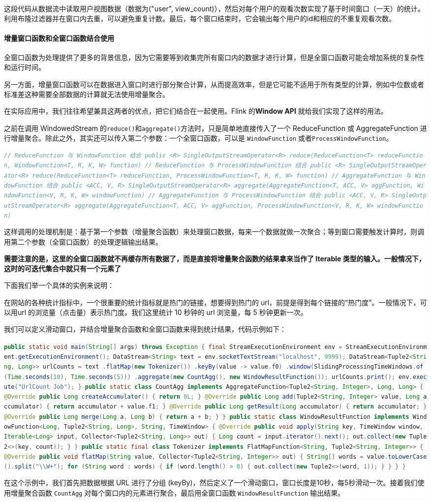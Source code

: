 这段代码从数据流中读取用户视图数据（数据为("user", view\_count)），然后对每个用户的观看次数实现了基于时间窗口（一天）的统计。利用布隆过滤器并在窗口内去重，可以避免重复计数。最后，每个窗口结束时，它会输出每个用户的id和相应的不重复观看次数。

#### 增量窗口函数和全窗口函数结合使用

全窗口函数为处理提供了更多的背景信息，因为它需要等到收集完所有窗口内的数据才进行计算，但是全窗口函数可能会增加系统的复杂性和运行时间。

另一方面，增量窗口函数可以在数据进入窗口时进行部分聚合计算，从而提高效率，但是它可能不适用于所有类型的计算，例如中位数或者标准差这种需要全部数据的计算就无法使用增量聚合。

在实际应用中，我们往往希望兼具这两者的优点，把它们结合在一起使用。Flink 的**Window API** 就给我们实现了这样的用法。

之前在调用 WindowedStream 的`reduce()`和`aggregate()`方法时，只是简单地直接传入了一个 ReduceFunction 或 AggregateFunction 进行增量聚合。除此之外，其实还可以传入第二个参数：一个全窗口函数，可以是 `WindowFunction` 或者`ProcessWindowFunction`。

```java
// ReduceFunction 与 WindowFunction 结合 public <R> SingleOutputStreamOperator<R> reduce(ReduceFunction<T> reduceFunction, WindowFunction<T, R, K, W> function) // ReduceFunction 与 ProcessWindowFunction 结合 public <R> SingleOutputStreamOperator<R> reduce(ReduceFunction<T> reduceFunction, ProcessWindowFunction<T, R, K, W> function) // AggregateFunction 与 WindowFunction 结合 public <ACC, V, R> SingleOutputStreamOperator<R> aggregate(AggregateFunction<T, ACC, V> aggFunction, WindowFunction<V, R, K, W> windowFunction) // AggregateFunction 与 ProcessWindowFunction 结合 public <ACC, V, R> SingleOutputStreamOperator<R> aggregate(AggregateFunction<T, ACC, V> aggFunction, ProcessWindowFunction<V, R, K, W> windowFunction)
```

这样调用的处理机制是：基于第一个参数（增量聚合函数）来处理窗口数据，每来一个数据就做一次聚合；等到窗口需要触发计算时，则调用第二个参数（全窗口函数）的处理逻辑输出结果。

**需要注意的是，这里的全窗口函数就不再缓存所有数据了，而是直接将增量聚合函数的结果拿来当作了 Iterable 类型的输入。一般情况下，这时的可迭代集合中就只有一个元素了**

下面我们举一个具体的实例来说明：

在网站的各种统计指标中，一个很重要的统计指标就是热门的链接，想要得到热门的 url，前提是得到每个链接的“热门度”。一般情况下，可以用url 的浏览量（点击量）表示热门度。我们这里统计 10 秒钟的 url 浏览量，每 5 秒钟更新一次。

我们可以定义滑动窗口，并结合增量聚合函数和全窗口函数来得到统计结果，代码示例如下：

```java
public static void main(String[] args) throws Exception { final StreamExecutionEnvironment env = StreamExecutionEnvironment.getExecutionEnvironment(); DataStream<String> text = env.socketTextStream("localhost", 9999); DataStream<Tuple2<String, Long>> urlCounts = text .flatMap(new Tokenizer()) .keyBy(value -> value.f0) .window(SlidingProcessingTimeWindows.of(Time.seconds(10), Time.seconds(5))) .aggregate(new CountAgg(), new WindowResultFunction()); urlCounts.print(); env.execute("UrlCount Job"); } public static class CountAgg implements AggregateFunction<Tuple2<String, Integer>, Long, Long> { @Override public Long createAccumulator() { return 0L; } @Override public Long add(Tuple2<String, Integer> value, Long accumulator) { return accumulator + value.f1; } @Override public Long getResult(Long accumulator) { return accumulator; } @Override public Long merge(Long a, Long b) { return a + b; } } public static class WindowResultFunction implements WindowFunction<Long, Tuple2<String, Long>, String, TimeWindow> { @Override public void apply(String key, TimeWindow window, Iterable<Long> input, Collector<Tuple2<String, Long>> out) { Long count = input.iterator().next(); out.collect(new Tuple2<>(key, count)); } } public static final class Tokenizer implements FlatMapFunction<String, Tuple2<String, Integer>> { @Override public void flatMap(String value, Collector<Tuple2<String, Integer>> out) { String[] words = value.toLowerCase().split("\\W+"); for (String word : words) { if (word.length() > 0) { out.collect(new Tuple2<>(word, 1)); } } } }
```

在这个示例中，我们首先把数据根据 URL 进行了分组 (keyBy)，然后定义了一个滑动窗口，窗口长度是10秒，每5秒滑动一次。接着我们使用增量聚合函数 `CountAgg` 对每个窗口内的元素进行聚合，最后用全窗口函数 `WindowResultFunction` 输出结果。
